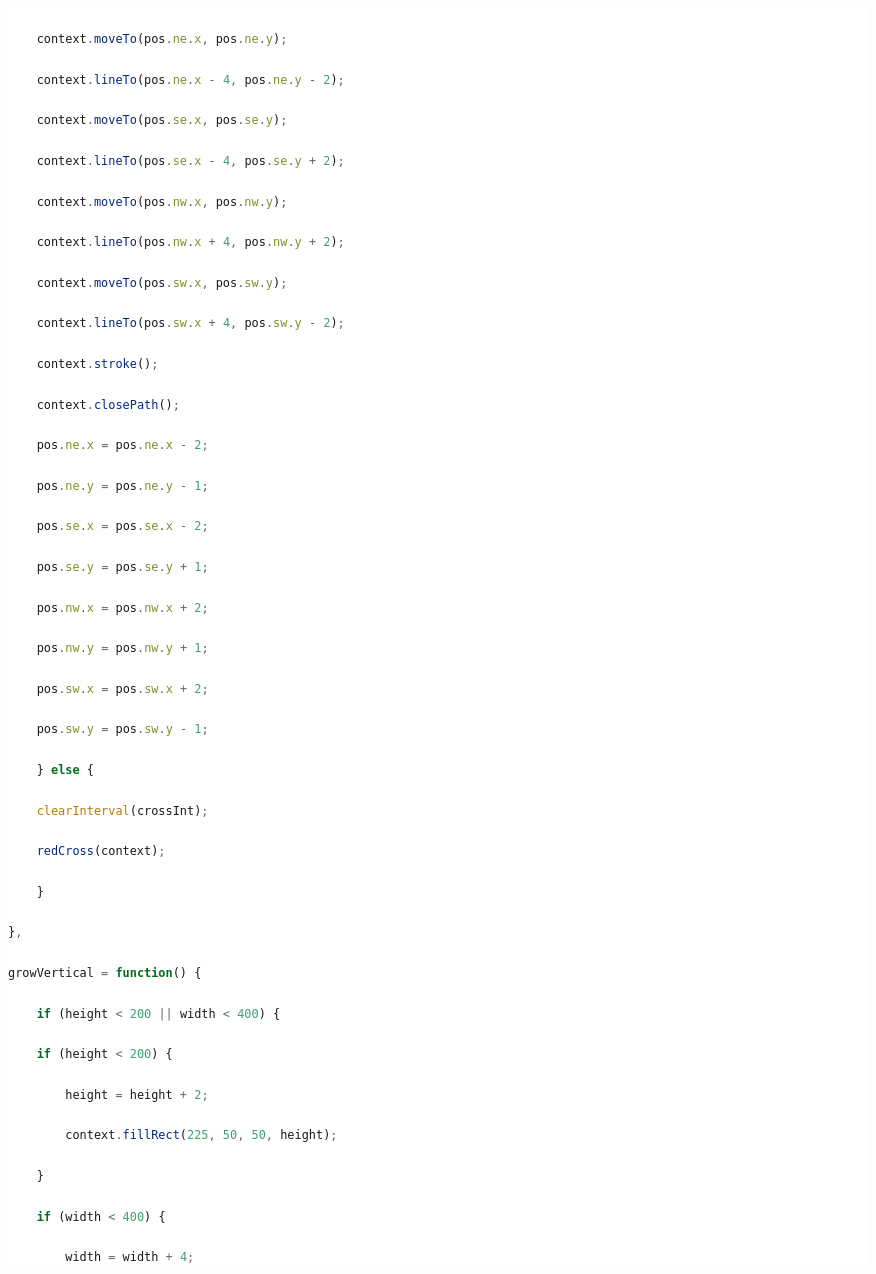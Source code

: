 ```js

    context.moveTo(pos.ne.x, pos.ne.y);

    context.lineTo(pos.ne.x - 4, pos.ne.y - 2);

    context.moveTo(pos.se.x, pos.se.y);

    context.lineTo(pos.se.x - 4, pos.se.y + 2);

    context.moveTo(pos.nw.x, pos.nw.y);

    context.lineTo(pos.nw.x + 4, pos.nw.y + 2);

    context.moveTo(pos.sw.x, pos.sw.y);

    context.lineTo(pos.sw.x + 4, pos.sw.y - 2);

    context.stroke();

    context.closePath();

    pos.ne.x = pos.ne.x - 2;

    pos.ne.y = pos.ne.y - 1;

    pos.se.x = pos.se.x - 2;

    pos.se.y = pos.se.y + 1;

    pos.nw.x = pos.nw.x + 2;

    pos.nw.y = pos.nw.y + 1;

    pos.sw.x = pos.sw.x + 2;

    pos.sw.y = pos.sw.y - 1;

    } else {

    clearInterval(crossInt);

    redCross(context);

    }

},

growVertical = function() {

    if (height < 200 || width < 400) {

    if (height < 200) {

        height = height + 2;

        context.fillRect(225, 50, 50, height);

    }

    if (width < 400) {

        width = width + 4;

```